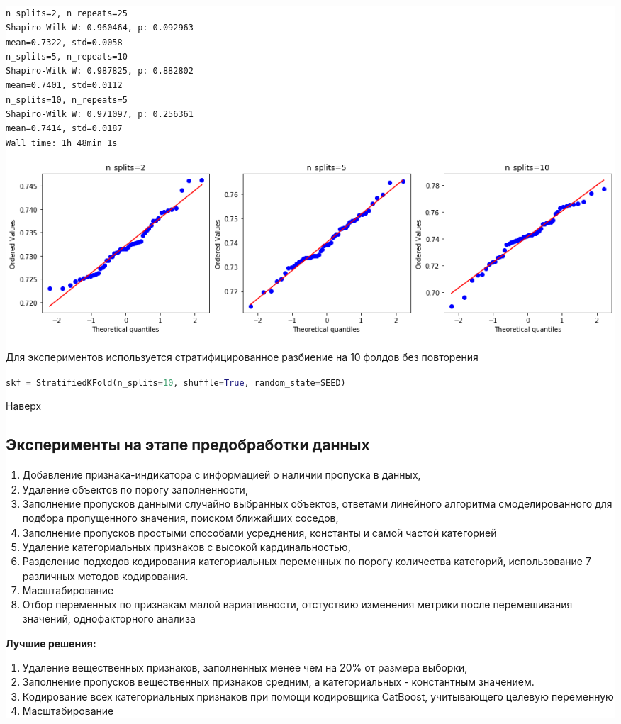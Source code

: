     n_splits=2, n_repeats=25
    Shapiro-Wilk W: 0.960464, p: 0.092963
    mean=0.7322, std=0.0058
    n_splits=5, n_repeats=10
    Shapiro-Wilk W: 0.987825, p: 0.882802
    mean=0.7401, std=0.0112
    n_splits=10, n_repeats=5
    Shapiro-Wilk W: 0.971097, p: 0.256361
    mean=0.7414, std=0.0187
    Wall time: 1h 48min 1s
    


![png](output_26_1.png)


Для экспериментов используется стратифицированное разбиение на 10 фолдов без повторения


```python
skf = StratifiedKFold(n_splits=10, shuffle=True, random_state=SEED)
```

[Наверх](#План:)

## Эксперименты на этапе предобработки данных
1. Добавление признака-индикатора с информацией о наличии пропуска в данных,
2. Удаление объектов по порогу заполненности,
3. Заполнение пропусков данными случайно выбранных объектов, ответами линейного алгоритма смоделированного для подбора пропущенного значения, поиском ближайших соседов,
4. Заполнение пропусков простыми способами усреднения, константы и самой частой категорией
5. Удаление категориальных признаков с высокой кардинальностью,
6. Разделение подходов кодирования категориальных переменных по порогу количества категорий, использование 7 различных методов кодирования.
7. Масштабирование
8. Отбор переменных по признакам малой вариативности, отстуствию изменения метрики после перемешивания значений, однофакторного анализа

**Лучшие решения:**
1. Удаление вещественных признаков, заполненных менее чем на 20% от размера выборки,
2. Заполнение пропусков вещественных признаков средним, а категориальных - константным значением.
3. Кодирование всех категориальных признаков при помощи кодировщика CatBoost, учитывающего целевую переменную
4. Масштабирование
